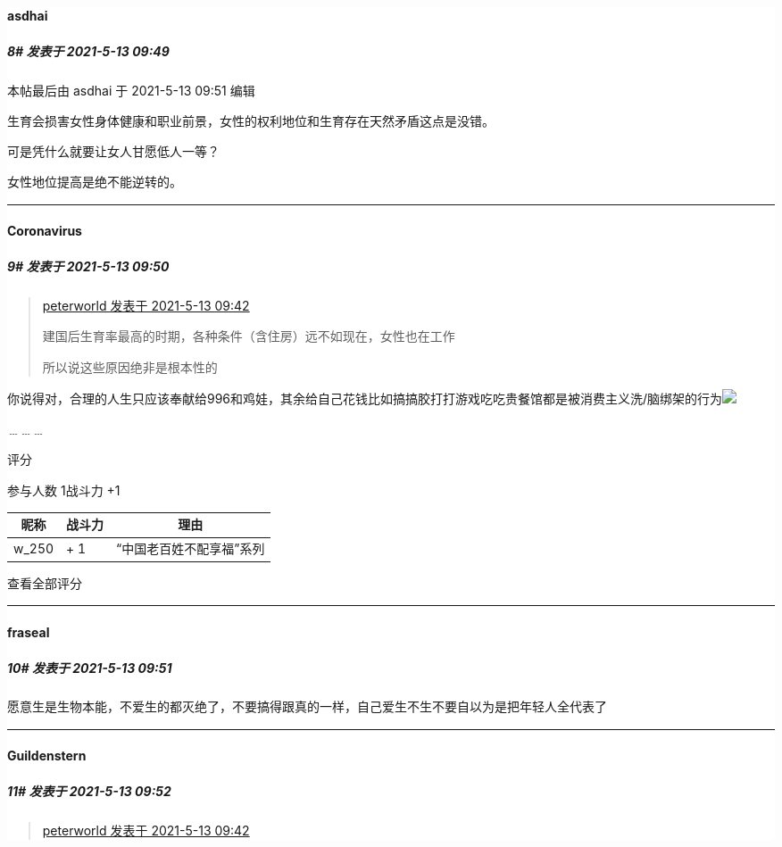 ####  asdhai  
##### 8#       发表于 2021-5-13 09:49


 本帖最后由 asdhai 于 2021-5-13 09:51 编辑 

生育会损害女性身体健康和职业前景，女性的权利地位和生育存在天然矛盾这点是没错。

可是凭什么就要让女人甘愿低人一等？

女性地位提高是绝不能逆转的。


*****

####  Coronavirus  
##### 9#       发表于 2021-5-13 09:50


<blockquote><a href="httphttps://bbs.saraba1st.com/2b/forum.php?mod=redirect&amp;goto=findpost&amp;pid=51232890&amp;ptid=2003781" target="_blank">peterworld 发表于 2021-5-13 09:42</a>

建国后生育率最高的时期，各种条件（含住房）远不如现在，女性也在工作

所以说这些原因绝非是根本性的</blockquote>
你说得对，合理的人生只应该奉献给996和鸡娃，其余给自己花钱比如搞搞胶打打游戏吃吃贵餐馆都是被消费主义洗/脑绑架的行为<img src="https://static.saraba1st.com/image/smiley/face2017/047.png" referrerpolicy="no-referrer">


﹍﹍﹍

评分


 参与人数 1战斗力 +1

|昵称|战斗力|理由|
|----|---|---|
| w_250| + 1|“中国老百姓不配享福”系列|


查看全部评分


*****

####  fraseal  
##### 10#       发表于 2021-5-13 09:51


愿意生是生物本能，不爱生的都灭绝了，不要搞得跟真的一样，自己爱生不生不要自以为是把年轻人全代表了


*****

####  Guildenstern  
##### 11#       发表于 2021-5-13 09:52


<blockquote><a href="httphttps://bbs.saraba1st.com/2b/forum.php?mod=redirect&amp;goto=findpost&amp;pid=51232890&amp;ptid=2003781" target="_blank">peterworld 发表于 2021-5-13 09:42</a>
